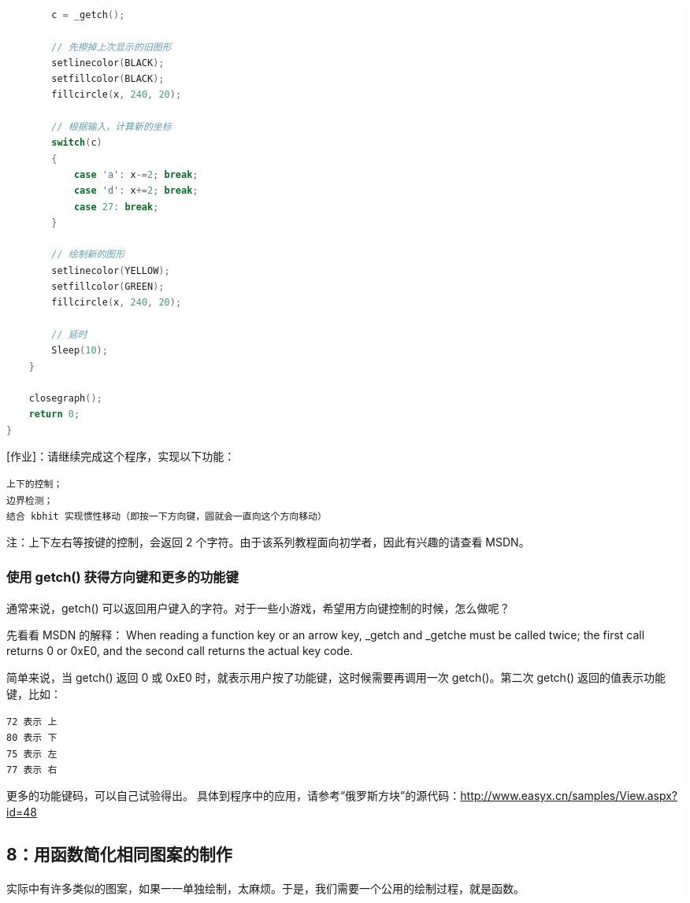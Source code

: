 ```c
		c = _getch();
		
		// 先擦掉上次显示的旧图形
		setlinecolor(BLACK);
		setfillcolor(BLACK);
		fillcircle(x, 240, 20);
		
		// 根据输入，计算新的坐标
		switch(c)
		{
			case 'a': x-=2; break;
			case 'd': x+=2; break;
			case 27: break;
		}
		
		// 绘制新的图形
		setlinecolor(YELLOW);
		setfillcolor(GREEN);
		fillcircle(x, 240, 20);
		
		// 延时
		Sleep(10);
	}
	
	closegraph();
	return 0;
}
```
[作业]：请继续完成这个程序，实现以下功能：

    上下的控制；
    边界检测；
    结合 kbhit 实现惯性移动（即按一下方向键，圆就会一直向这个方向移动）

注：上下左右等按键的控制，会返回 2 个字符。由于该系列教程面向初学者，因此有兴趣的请查看 MSDN。
### 使用 getch() 获得方向键和更多的功能键
通常来说，getch() 可以返回用户键入的字符。对于一些小游戏，希望用方向键控制的时候，怎么做呢？

先看看 MSDN 的解释：
When reading a function key or an arrow key, _getch and _getche must be called twice; the first call returns 0 or 0xE0, and the second call returns the actual key code.

简单来说，当 getch() 返回 0 或 0xE0 时，就表示用户按了功能键，这时候需要再调用一次 getch()。第二次 getch() 返回的值表示功能键，比如：
	
	72 表示 上
	80 表示 下
	75 表示 左
	77 表示 右

更多的功能键码，可以自己试验得出。 
具体到程序中的应用，请参考“俄罗斯方块”的源代码：http://www.easyx.cn/samples/View.aspx?id=48

## 8：用函数简化相同图案的制作
实际中有许多类似的图案，如果一一单独绘制，太麻烦。于是，我们需要一个公用的绘制过程，就是函数。
